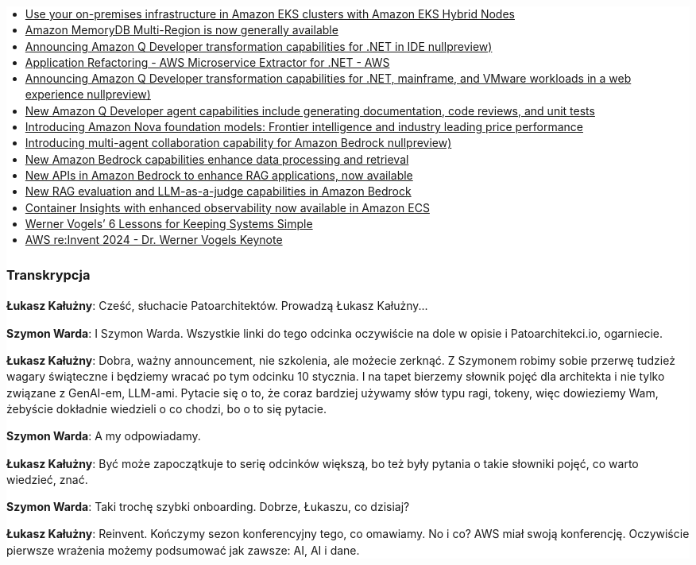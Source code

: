 - [Use your on-premises infrastructure in Amazon EKS clusters with Amazon EKS Hybrid Nodes  ](https://aws.amazon.com/blogs/aws/use-your-on-premises-infrastructure-in-amazon-eks-clusters-with-amazon-eks-hybrid-nodes/)
- [Amazon MemoryDB Multi-Region is now generally available  ](https://aws.amazon.com/blogs/aws/amazon-memorydb-multi-region-is-now-generally-available/)
- [Announcing Amazon Q Developer transformation capabilities for .NET in IDE nullpreview)  ](https://aws.amazon.com/blogs/aws/announcing-amazon-q-developer-transformation-capabilities-for-net-preview/)
- [Application Refactoring - AWS Microservice Extractor for .NET - AWS](https://aws.amazon.com/microservice-extractor/)
- [Announcing Amazon Q Developer transformation capabilities for .NET, mainframe, and VMware workloads in a web experience nullpreview)  ](https://aws.amazon.com/blogs/aws/announcing-amazon-q-developer-transformation-capabilities-for-net-mainframe-and-vmware-workloads-preview/)
- [New Amazon Q Developer agent capabilities include generating documentation, code reviews, and unit tests  ](https://aws.amazon.com/blogs/aws/new-amazon-q-developer-agent-capabilities-include-generating-documentation-code-reviews-and-unit-tests/)
- [Introducing Amazon Nova foundation models: Frontier intelligence and industry leading price performance  ](https://aws.amazon.com/blogs/aws/introducing-amazon-nova-frontier-intelligence-and-industry-leading-price-performance/)
- [Introducing multi-agent collaboration capability for Amazon Bedrock nullpreview)  ](https://aws.amazon.com/blogs/aws/introducing-multi-agent-collaboration-capability-for-amazon-bedrock/)
- [New Amazon Bedrock capabilities enhance data processing and retrieval  ](https://aws.amazon.com/blogs/aws/new-amazon-bedrock-capabilities-enhance-data-processing-and-retrieval/)
- [New APIs in Amazon Bedrock to enhance RAG applications, now available  ](https://aws.amazon.com/blogs/aws/new-apis-in-amazon-bedrock-to-enhance-rag-applications-now-available/)
- [New RAG evaluation and LLM-as-a-judge capabilities in Amazon Bedrock  ](https://aws.amazon.com/blogs/aws/new-rag-evaluation-and-llm-as-a-judge-capabilities-in-amazon-bedrock/)
- [Container Insights with enhanced observability now available in Amazon ECS  ](https://aws.amazon.com/blogs/aws/container-insights-with-enhanced-observability-now-available-in-amazon-ecs/)
- [Werner Vogels’ 6 Lessons for Keeping Systems Simple](https://thenewstack.io/werner-vogels-6-lessons-for-keeping-systems-simple/?__readwiseLocation=)
- [​​AWS re:Invent 2024 - Dr. Werner Vogels Keynote](https://www.youtube.com/watch?v=aim5x73crbM)

### Transkrypcja

**Łukasz Kałużny**: Cześć, słuchacie Patoarchitektów. Prowadzą Łukasz Kałużny...

**Szymon Warda**: I Szymon Warda. Wszystkie linki do tego odcinka oczywiście na dole w opisie i Patoarchitekci.io, ogarniecie.

**Łukasz Kałużny**: Dobra, ważny announcement, nie szkolenia, ale możecie zerknąć. Z Szymonem robimy sobie przerwę tudzież wagary świąteczne i będziemy wracać po tym odcinku 10 stycznia. I na tapet bierzemy słownik pojęć dla architekta i nie tylko związane z GenAI-em, LLM-ami. Pytacie się o to, że coraz bardziej używamy słów typu ragi, tokeny, więc dowieziemy Wam, żebyście dokładnie wiedzieli o co chodzi, bo o to się pytacie.

**Szymon Warda**: A my odpowiadamy.

**Łukasz Kałużny**: Być może zapoczątkuje to serię odcinków większą, bo też były pytania o takie słowniki pojęć, co warto wiedzieć, znać.

**Szymon Warda**: Taki trochę szybki onboarding. Dobrze, Łukaszu, co dzisiaj?

**Łukasz Kałużny**: Reinvent. Kończymy sezon konferencyjny tego, co omawiamy. No i co? AWS miał swoją konferencję. Oczywiście pierwsze wrażenia możemy podsumować jak zawsze: AI, AI i dane.
